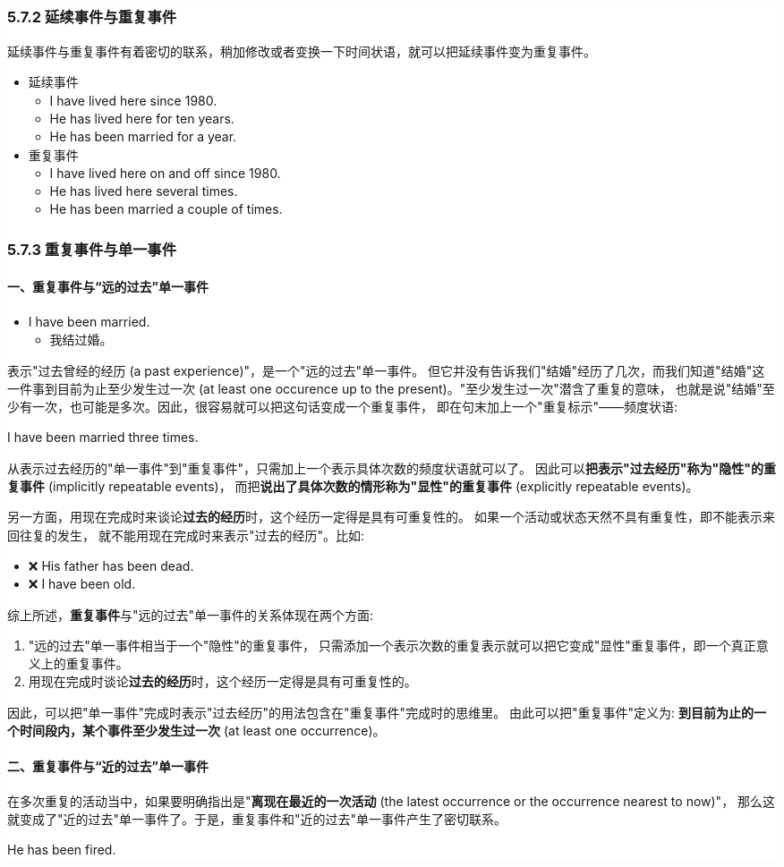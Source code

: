 ### 5.7.2 延续事件与重复事件

延续事件与重复事件有着密切的联系，稍加修改或者变换一下时间状语，就可以把延续事件变为重复事件。

- 延续事件
  - I have lived here since 1980.
  - He has lived here for ten years.
  - He has been married for a year.
- 重复事件
  - I have lived here on and off since 1980.
  - He has lived here several times.
  - He has been married a couple of times.

### 5.7.3 重复事件与单一事件

#### 一、重复事件与“远的过去”单一事件

- I have been married.
  - 我结过婚。

表示"过去曾经的经历 (a past experience)"，是一个"远的过去"单一事件。
但它并没有告诉我们"结婚"经历了几次，而我们知道"结婚"这一件事到目前为止至少发生过一次
(at least one occurence up to the present)。"至少发生过一次"潜含了重复的意味，
也就是说"结婚"至少有一次，也可能是多次。因此，很容易就可以把这句话变成一个重复事件，
即在句末加上一个"重复标示"——频度状语:

I have been married three times.

从表示过去经历的"单一事件"到"重复事件"，只需加上一个表示具体次数的频度状语就可以了。
因此可以**把表示"过去经历"称为"隐性"的重复事件** (implicitly repeatable events)，
而把**说出了具体次数的情形称为"显性"的重复事件** (explicitly repeatable events)。

另一方面，用现在完成时来谈论**过去的经历**时，这个经历一定得是具有可重复性的。
如果一个活动或状态天然不具有重复性，即不能表示来回往复的发生，
就不能用现在完成时来表示"过去的经历"。比如:

- ❌ His father has been dead.
- ❌ I have been old.

综上所述，**重复事件**与"远的过去"单一事件的关系体现在两个方面:

1. "远的过去"单一事件相当于一个"隐性"的重复事件，
   只需添加一个表示次数的重复表示就可以把它变成"显性"重复事件，即一个真正意义上的重复事件。
2. 用现在完成时谈论**过去的经历**时，这个经历一定得是具有可重复性的。

因此，可以把"单一事件"完成时表示"过去经历"的用法包含在"重复事件"完成时的思维里。
由此可以把"重复事件"定义为: **到目前为止的一个时间段内，某个事件至少发生过一次**
(at least one occurrence)。

#### 二、重复事件与“近的过去”单一事件

在多次重复的活动当中，如果要明确指出是"**离现在最近的一次活动**
(the latest occurrence or the occurrence nearest to now)"，
那么这就变成了"近的过去"单一事件了。于是，重复事件和"近的过去"单一事件产生了密切联系。

He has been fired.
